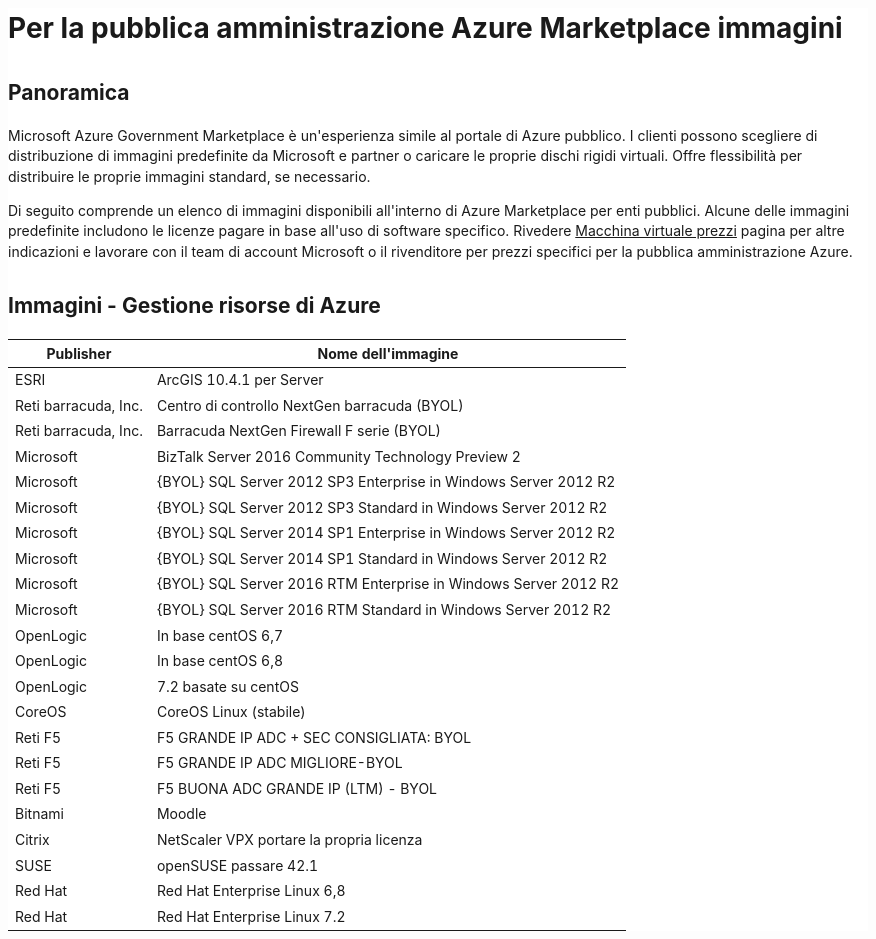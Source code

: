 <properties
   pageTitle="Raccolta di immagini per enti pubblici Azure | Microsoft Azure"
   description="In questo articolo viene fornita una panoramica della raccolta di immagini per enti pubblici Azure e le immagini incluse"
   services="Azure-Government"
   cloud="gov"
   documentationCenter=""
   authors="brendalee"
   manager="zakramer"
   editor=""/>

<tags
   ms.service="multiple"
   ms.devlang="na"
   ms.topic="article"
   ms.tgt_pltfrm="na"
   ms.workload="azure-government"
   ms.date="10/20/2016"
   ms.author="brendalee"/>


#  <a name="azure-government-marketplace-images"></a>Per la pubblica amministrazione Azure Marketplace immagini

## <a name="overview"></a>Panoramica 
Microsoft Azure Government Marketplace è un'esperienza simile al portale di Azure pubblico.  I clienti possono scegliere di distribuzione di immagini predefinite da Microsoft e partner o caricare le proprie dischi rigidi virtuali.  Offre flessibilità per distribuire le proprie immagini standard, se necessario.

Di seguito comprende un elenco di immagini disponibili all'interno di Azure Marketplace per enti pubblici.  Alcune delle immagini predefinite includono le licenze pagare in base all'uso di software specifico.  Rivedere <a href="http://azure.microsoft.com/pricing/details/virtual-machines/">Macchina virtuale prezzi</a> pagina per altre indicazioni e lavorare con il team di account Microsoft o il rivenditore per prezzi specifici per la pubblica amministrazione Azure.

## <a name="images---azure-resource-manager"></a>Immagini - Gestione risorse di Azure

Publisher|Nome dell'immagine|
---|---|
ESRI | ArcGIS 10.4.1 per Server
Reti barracuda, Inc. | Centro di controllo NextGen barracuda (BYOL)
Reti barracuda, Inc. | Barracuda NextGen Firewall F serie (BYOL)
Microsoft | BizTalk Server 2016 Community Technology Preview 2
Microsoft | {BYOL} SQL Server 2012 SP3 Enterprise in Windows Server 2012 R2
Microsoft | {BYOL} SQL Server 2012 SP3 Standard in Windows Server 2012 R2
Microsoft | {BYOL} SQL Server 2014 SP1 Enterprise in Windows Server 2012 R2
Microsoft | {BYOL} SQL Server 2014 SP1 Standard in Windows Server 2012 R2
Microsoft | {BYOL} SQL Server 2016 RTM Enterprise in Windows Server 2012 R2
Microsoft | {BYOL} SQL Server 2016 RTM Standard in Windows Server 2012 R2
OpenLogic | In base centOS 6,7
OpenLogic | In base centOS 6,8
OpenLogic | 7.2 basate su centOS
CoreOS | CoreOS Linux (stabile)
Reti F5 | F5 GRANDE IP ADC + SEC CONSIGLIATA: BYOL
Reti F5 | F5 GRANDE IP ADC MIGLIORE-BYOL
Reti F5 | F5 BUONA ADC GRANDE IP (LTM) - BYOL
Bitnami | Moodle
Citrix | NetScaler VPX portare la propria licenza
SUSE | openSUSE passare 42.1
Red Hat | Red Hat Enterprise Linux 6,8
Red Hat | Red Hat Enterprise Linux 7.2